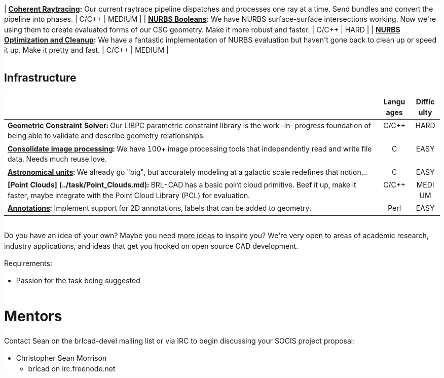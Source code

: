 | **[Coherent Raytracing](../task/Coherent_Raytracing.md):** Our current raytrace pipeline dispatches and processes one ray at a time. Send bundles and convert the pipeline into phases.                            |   C/C++   |   MEDIUM   |
| **[NURBS Booleans](../task/NURBS_Booleans.md):** We have NURBS surface-surface intersections working. Now we're using them to create evaluated forms of our CSG geometry. Make it more robust and faster.          |   C/C++   |    HARD    |
| **[NURBS Optimization and Cleanup](../task/NURBS_Optimization_and_Cleanup.md):** We have a fantastic implementation of NURBS evaluation but haven't gone back to clean up or speed it up. Make it pretty and fast. |   C/C++   |   MEDIUM   |

## Infrastructure

|                                                                                                                                                                                                                      | Languages | Difficulty |
|----------------------------------------------------------------------------------------------------------------------------------------------------------------------------------------------------------------------|:---------:|:----------:|
| **[Geometric Constraint Solver](../task/Geometric_Constraint_Solver.md):** Our LIBPC parametric constraint library is the work-in-progress foundation of being able to validate and describe geometry relationships. |   C/C++   |    HARD    |
| **[Consolidate image processing](../task/Consolidate_image_processing.md):** We have 100+ image processing tools that independently read and write file data. Needs much reuse love.                                 |     C     |    EASY    |
| **[Astronomical units](../task/Astronomical_units.md):** We already go "big", but accurately modeling at a galactic scale redefines that notion...                                                                   |     C     |    EASY    |
| **[Point Clouds] (../task/Point_Clouds.md):** BRL-CAD has a basic point cloud primitive. Beef it up, make it faster, maybe integrate with the Point Cloud Library (PCL) for evaluation.                               |   C/C++   |   MEDIUM   |
| **[Annotations](../task/Annotations.md):** Implement support for 2D annotations, labels that can be added to geometry.                                                                                               |   Perl    |    EASY    |

## <An Idea of Your Own>

Do you have an idea of your own? Maybe you need [more
ideas](http://brlcad.org/~sean/ideas.html) to inspire you? We're very
open to areas of academic research, industry applications, and ideas
that get you hooked on open source CAD development.

Requirements:

-   Passion for the task being suggested

# Mentors

Contact Sean on the brlcad-devel mailing list or via IRC to begin
discussing your SOCIS project proposal:

-   Christopher Sean Morrison
    -   brlcad on irc.freenode.net

